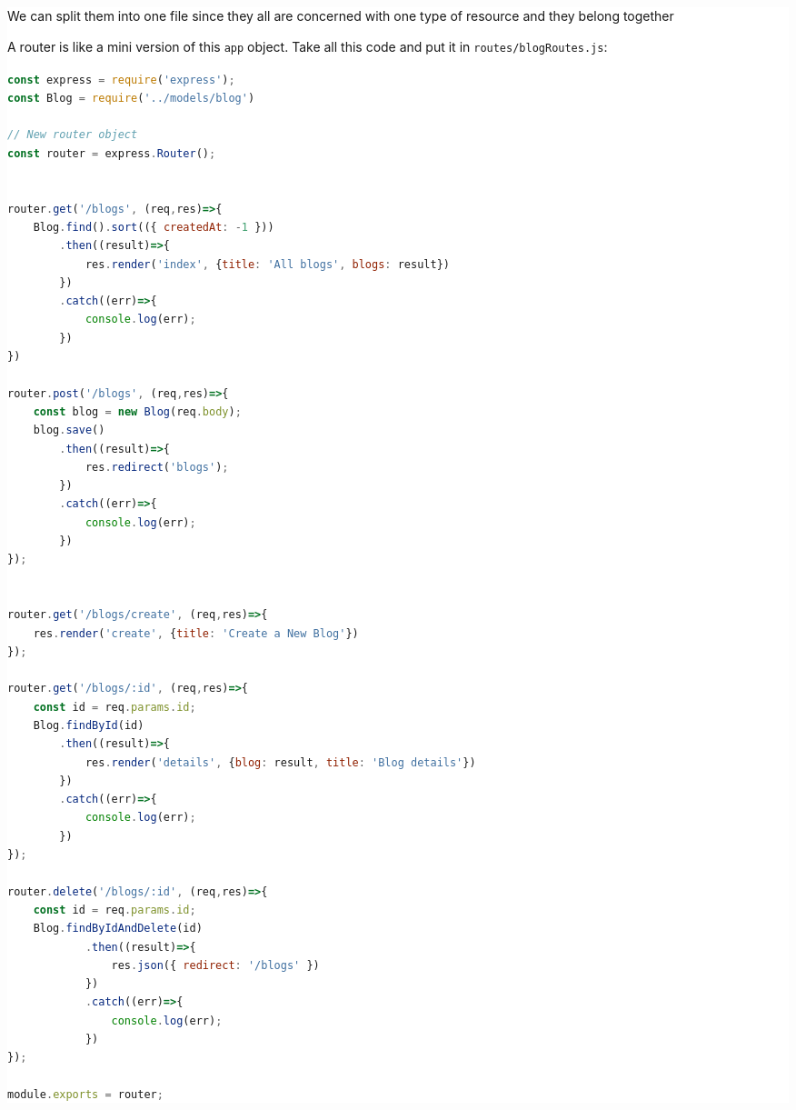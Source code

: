 We can split them into one file since they all are concerned with one type of resource and they belong together

A router is like a mini version of this `app` object. Take all this code and put it in `routes/blogRoutes.js`:
```js
const express = require('express');
const Blog = require('../models/blog')

// New router object
const router = express.Router();


router.get('/blogs', (req,res)=>{
    Blog.find().sort(({ createdAt: -1 }))
        .then((result)=>{
            res.render('index', {title: 'All blogs', blogs: result})
        })
        .catch((err)=>{
            console.log(err);
        })
})

router.post('/blogs', (req,res)=>{
    const blog = new Blog(req.body);
    blog.save()
        .then((result)=>{
            res.redirect('blogs');
        })
        .catch((err)=>{
            console.log(err);
        })
});


router.get('/blogs/create', (req,res)=>{
    res.render('create', {title: 'Create a New Blog'})
}); 

router.get('/blogs/:id', (req,res)=>{
    const id = req.params.id;
    Blog.findById(id)
        .then((result)=>{
            res.render('details', {blog: result, title: 'Blog details'})
        })
        .catch((err)=>{
            console.log(err);
        })
});

router.delete('/blogs/:id', (req,res)=>{
    const id = req.params.id;
    Blog.findByIdAndDelete(id)
            .then((result)=>{
                res.json({ redirect: '/blogs' })
            })
            .catch((err)=>{
                console.log(err);
            })
});

module.exports = router;    
```

